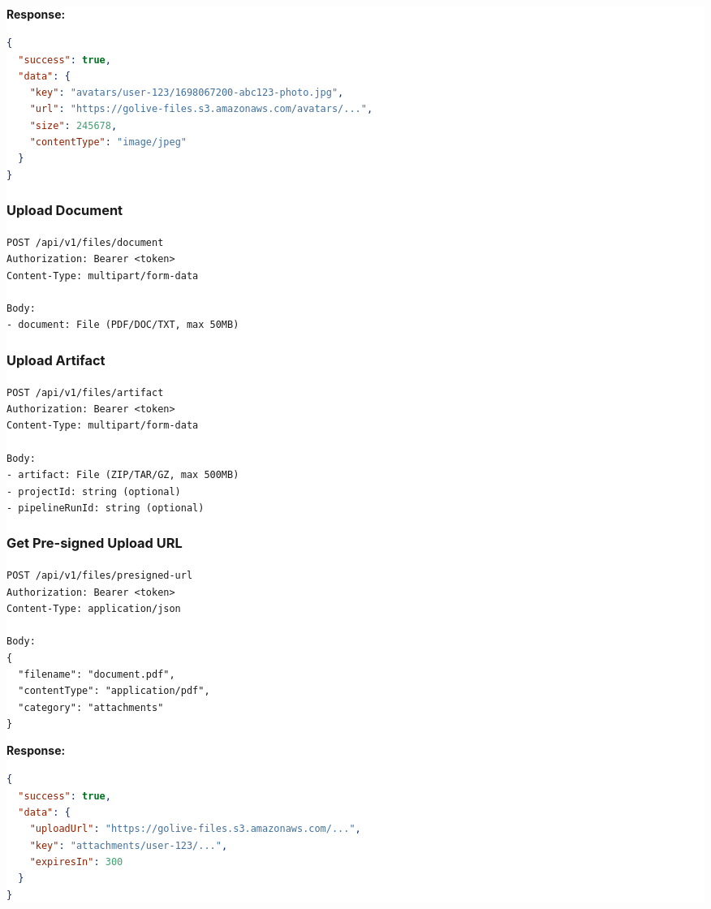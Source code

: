 **Response:**
```json
{
  "success": true,
  "data": {
    "key": "avatars/user-123/1698067200-abc123-photo.jpg",
    "url": "https://golive-files.s3.amazonaws.com/avatars/...",
    "size": 245678,
    "contentType": "image/jpeg"
  }
}
```

### Upload Document

```
POST /api/v1/files/document
Authorization: Bearer <token>
Content-Type: multipart/form-data

Body:
- document: File (PDF/DOC/TXT, max 50MB)
```

### Upload Artifact

```
POST /api/v1/files/artifact
Authorization: Bearer <token>
Content-Type: multipart/form-data

Body:
- artifact: File (ZIP/TAR/GZ, max 500MB)
- projectId: string (optional)
- pipelineRunId: string (optional)
```

### Get Pre-signed Upload URL

```
POST /api/v1/files/presigned-url
Authorization: Bearer <token>
Content-Type: application/json

Body:
{
  "filename": "document.pdf",
  "contentType": "application/pdf",
  "category": "attachments"
}
```

**Response:**
```json
{
  "success": true,
  "data": {
    "uploadUrl": "https://golive-files.s3.amazonaws.com/...",
    "key": "attachments/user-123/...",
    "expiresIn": 300
  }
}
```
